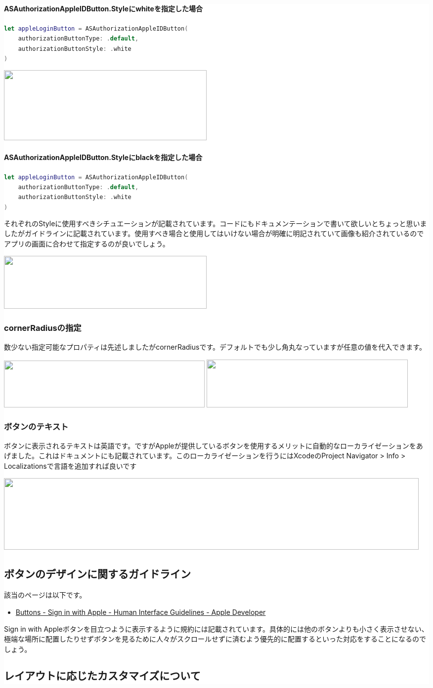 #### ASAuthorizationAppleIDButton.Styleにwhiteを指定した場合

```swift
let appleLoginButton = ASAuthorizationAppleIDButton(
    authorizationButtonType: .default,
    authorizationButtonStyle: .white
)
```

<img src="https://cdn-ssl-devio-img.classmethod.jp/wp-content/uploads/2020/03/eb9f4336a70459128628d4f28e42e566.png" alt="" width="410" height="142" class="alignnone size-full wp-image-539777" />

#### ASAuthorizationAppleIDButton.Styleにblackを指定した場合

```swift
let appleLoginButton = ASAuthorizationAppleIDButton(
    authorizationButtonType: .default,
    authorizationButtonStyle: .white
)
```

それぞれのStyleに使用すべきシチュエーションが記載されています。コードにもドキュメンテーションで書いて欲しいとちょっと思いましたがガイドラインに記載されています。使用すべき場合と使用してはいけない場合が明確に明記されていて画像も紹介されているのでアプリの画面に合わせて指定するのが良いでしょう。

<img src="https://cdn-ssl-devio-img.classmethod.jp/wp-content/uploads/2020/03/5357c1da9581c6654b9f021dd0bbd8f2.png" alt="" width="410" height="107" class="alignnone size-full wp-image-539778" />

### cornerRadiusの指定

数少ない指定可能なプロパティは先述しましたがcornerRadiusです。デフォルトでも少し角丸なっていますが任意の値を代入できます。

<img src="https://cdn-ssl-devio-img.classmethod.jp/wp-content/uploads/2020/03/532f2bc1baf03095648f7652b38d06b9.png" alt="" width="406" height="95" class="alignnone size-full wp-image-539779" />

<img src="https://cdn-ssl-devio-img.classmethod.jp/wp-content/uploads/2020/03/a1bab9bbd2f4a8296d8cc9c99144c0f8.png" alt="" width="407" height="97" class="alignnone size-full wp-image-539780" />


### ボタンのテキスト

ボタンに表示されるテキストは英語です。ですがAppleが提供しているボタンを使用するメリットに自動的なローカライゼーションをあげました。これはドキュメントにも記載されています。このローカライゼーションを行うにはXcodeのProject Navigator > Info > Localizationsで言語を追加すれば良いです

<img src="https://cdn-ssl-devio-img.classmethod.jp/wp-content/uploads/2020/03/ca1f8f03ff2ad2dd589a36c186044c36.png" alt="" width="839" height="145" class="alignnone size-full wp-image-539782" />

## ボタンのデザインに関するガイドライン

該当のページは以下です。

- [Buttons - Sign in with Apple - Human Interface Guidelines - Apple Developer](https://developer.apple.com/design/human-interface-guidelines/sign-in-with-apple/overview/buttons/)


Sign in with Appleボタンを目立つように表示するように規約には記載されています。具体的には他のボタンよりも小さく表示させない、極端な場所に配置したりせずボタンを見るために人々がスクロールせずに済むよう優先的に配置するといった対応をすることになるのでしょう。

## レイアウトに応じたカスタマイズについて
